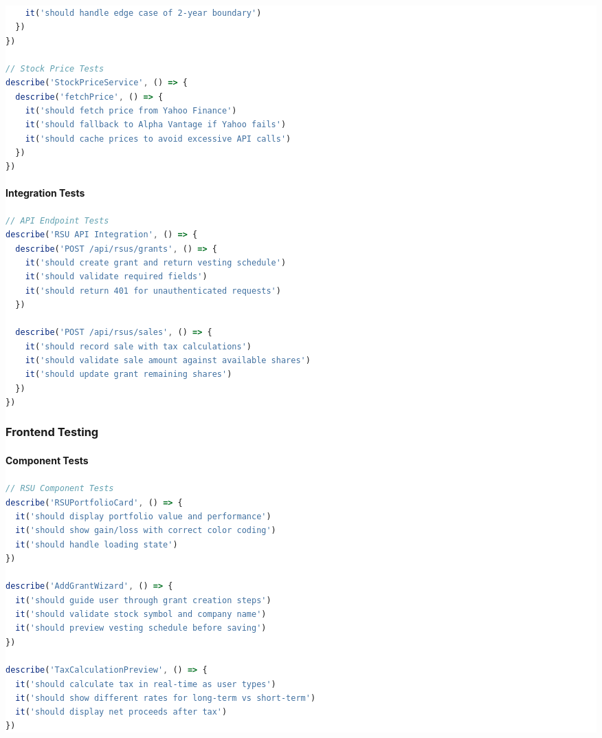 ```javascript
    it('should handle edge case of 2-year boundary')
  })
})

// Stock Price Tests
describe('StockPriceService', () => {
  describe('fetchPrice', () => {
    it('should fetch price from Yahoo Finance')
    it('should fallback to Alpha Vantage if Yahoo fails')
    it('should cache prices to avoid excessive API calls')
  })
})
```

#### Integration Tests
```javascript
// API Endpoint Tests
describe('RSU API Integration', () => {
  describe('POST /api/rsus/grants', () => {
    it('should create grant and return vesting schedule')
    it('should validate required fields')
    it('should return 401 for unauthenticated requests')
  })
  
  describe('POST /api/rsus/sales', () => {
    it('should record sale with tax calculations')
    it('should validate sale amount against available shares')
    it('should update grant remaining shares')
  })
})
```

### **Frontend Testing**

#### Component Tests
```typescript
// RSU Component Tests
describe('RSUPortfolioCard', () => {
  it('should display portfolio value and performance')
  it('should show gain/loss with correct color coding')
  it('should handle loading state')
})

describe('AddGrantWizard', () => {
  it('should guide user through grant creation steps')
  it('should validate stock symbol and company name')
  it('should preview vesting schedule before saving')
})

describe('TaxCalculationPreview', () => {
  it('should calculate tax in real-time as user types')
  it('should show different rates for long-term vs short-term')
  it('should display net proceeds after tax')
})
```
